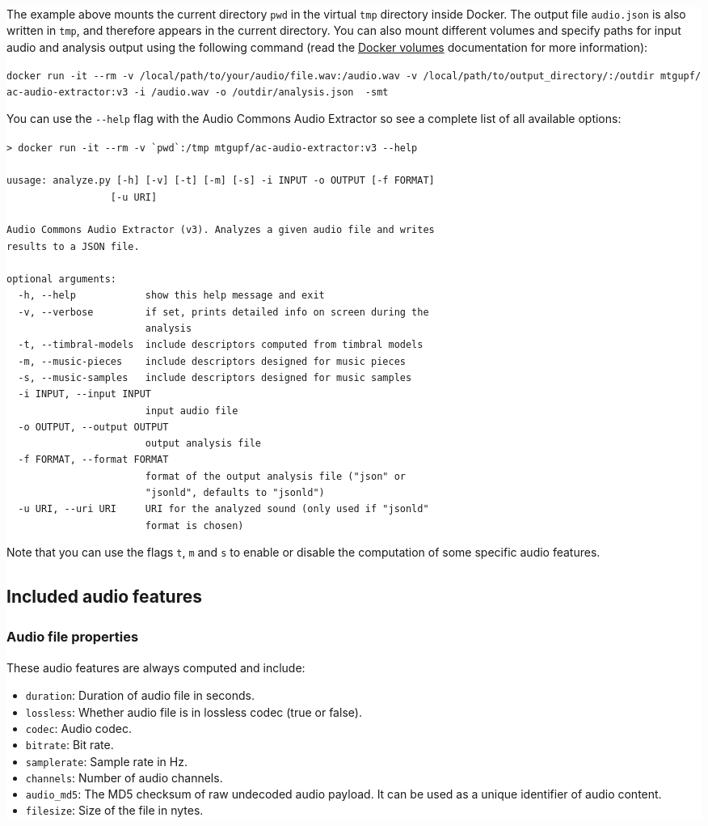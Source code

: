 The example above mounts the current directory ``pwd`` in the virtual `tmp` directory inside Docker. The output file `audio.json` is also written in `tmp`, and therefore appears in the current directory. You can also mount different volumes and specify paths for input audio and analysis output using the following command (read the [Docker volumes](https://docs.docker.com/storage/volumes/) documentation for more information):

```
docker run -it --rm -v /local/path/to/your/audio/file.wav:/audio.wav -v /local/path/to/output_directory/:/outdir mtgupf/ac-audio-extractor:v3 -i /audio.wav -o /outdir/analysis.json  -smt
```

You can use the `--help` flag with the Audio Commons Audio Extractor so see a complete list of all available options:

```
> docker run -it --rm -v `pwd`:/tmp mtgupf/ac-audio-extractor:v3 --help

uusage: analyze.py [-h] [-v] [-t] [-m] [-s] -i INPUT -o OUTPUT [-f FORMAT]
                  [-u URI]

Audio Commons Audio Extractor (v3). Analyzes a given audio file and writes
results to a JSON file.

optional arguments:
  -h, --help            show this help message and exit
  -v, --verbose         if set, prints detailed info on screen during the
                        analysis
  -t, --timbral-models  include descriptors computed from timbral models
  -m, --music-pieces    include descriptors designed for music pieces
  -s, --music-samples   include descriptors designed for music samples
  -i INPUT, --input INPUT
                        input audio file
  -o OUTPUT, --output OUTPUT
                        output analysis file
  -f FORMAT, --format FORMAT
                        format of the output analysis file ("json" or
                        "jsonld", defaults to "jsonld")
  -u URI, --uri URI     URI for the analyzed sound (only used if "jsonld"
                        format is chosen)
```

Note that you can use the flags `t`, `m` and `s` to enable or disable the computation of some specific audio features.


## Included audio features
<a name="list"/>

### Audio file properties

These audio features are always computed and include:

- ```duration```: Duration of audio file in seconds.
- ```lossless```: Whether audio file is in lossless codec (true or false).
- ```codec```: Audio codec.
- ```bitrate```: Bit rate.
- ```samplerate```: Sample rate in Hz.
- ```channels```: Number of audio channels.
- ```audio_md5```: The MD5 checksum of raw undecoded audio payload. It can be used as a unique identifier of audio content.
- ```filesize```: Size of the file in nytes.
